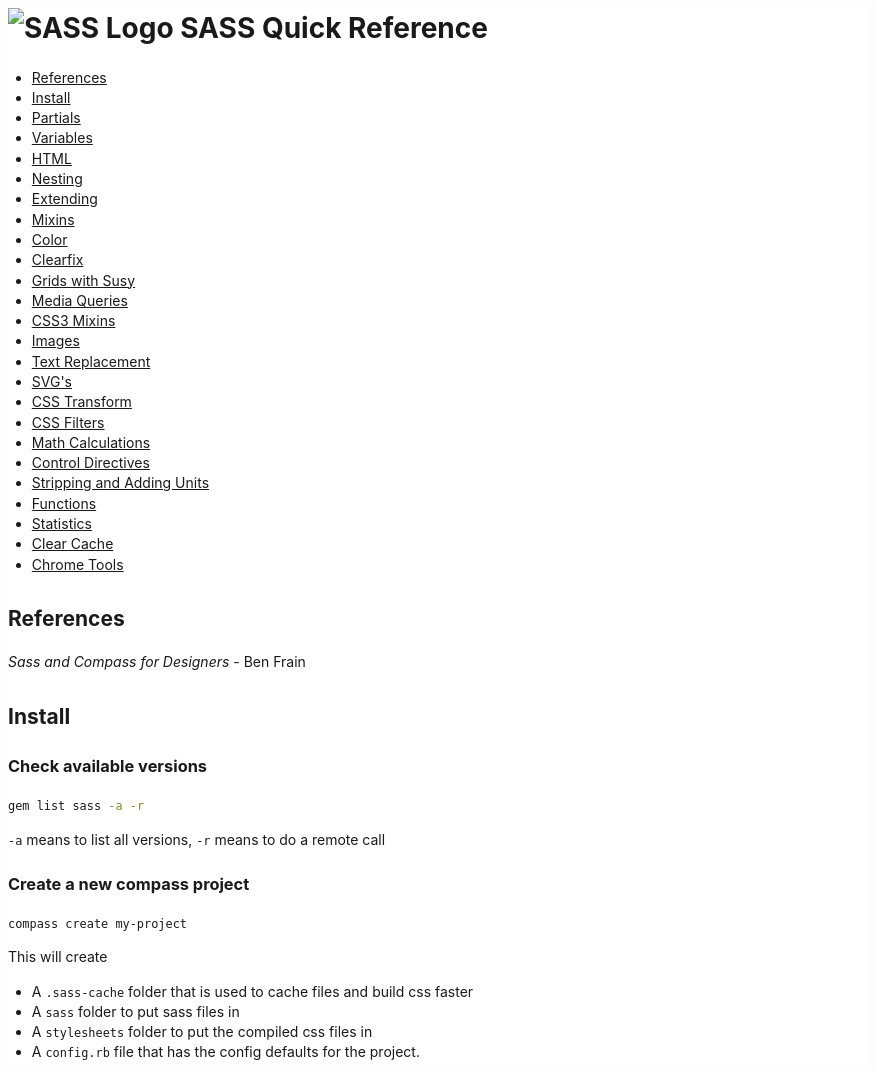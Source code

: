 ![SASS Logo](http://tdreitz.github.io/images/langs/sass-logo.png)
SASS Quick Reference
========================================================================================

* [References](#references)
* [Install](#install)
* [Partials](#partials)
* [Variables](#variables)
* [HTML](#html)
* [Nesting](#nesting)
* [Extending](#extending)
* [Mixins](#mixins)
* [Color](#color)
* [Clearfix](#clearfix)
* [Grids with Susy](#grids-with-susy)
* [Media Queries](#media-queries)
* [CSS3 Mixins](#css3-mixins)
* [Images](#images)
* [Text Replacement](#text-replacement)
* [SVG's](#svgs)
* [CSS Transform](#css-transform)
* [CSS Filters](#css-filters)
* [Math Calculations](#math-calculations)
* [Control Directives](#control-directives)
* [Stripping and Adding Units](#stripping-and-adding-units)
* [Functions](#functions)
* [Statistics](#statistics)
* [Clear Cache](#clear-cache)
* [Chrome Tools](#chrome-tools)

References
-------------------------------------------------------------------------------------------
*Sass and Compass for Designers* - Ben Frain

Install
-------------------------------------------------------------------------------------------
### Check available versions
```bash
gem list sass -a -r
```
`-a` means to list all versions, `-r` means to do a remote call

### Create a new compass project
```bash
compass create my-project
```
This will create 
* A `.sass-cache` folder that is used to cache files and build css faster
* A `sass` folder to put sass files in
* A `stylesheets` folder to put the compiled css files in
* A `config.rb` file that has the config defaults for the project.
